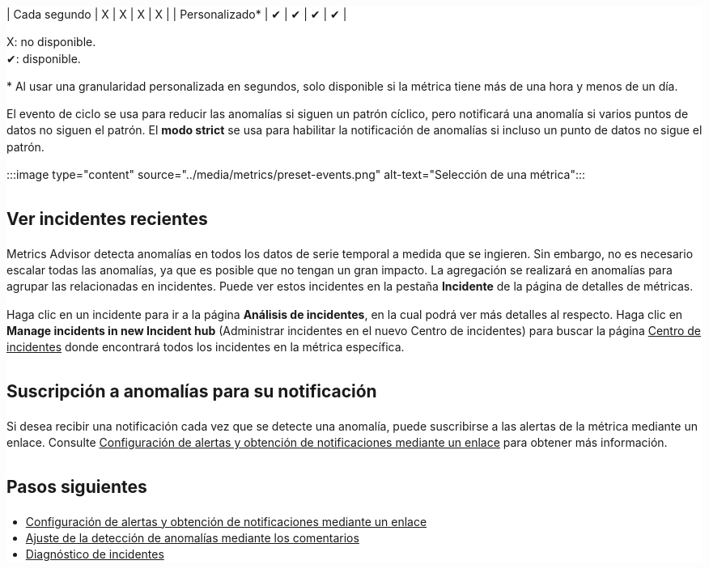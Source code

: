 | Cada segundo | X | X | X | X |
| Personalizado* | ✔ | ✔ | ✔ | ✔ |

X: no disponible.  
✔: disponible.
  
\* Al usar una granularidad personalizada en segundos, solo disponible si la métrica tiene más de una hora y menos de un día.

El evento de ciclo se usa para reducir las anomalías si siguen un patrón cíclico, pero notificará una anomalía si varios puntos de datos no siguen el patrón. El **modo strict** se usa para habilitar la notificación de anomalías si incluso un punto de datos no sigue el patrón. 

:::image type="content" source="../media/metrics/preset-events.png" alt-text="Selección de una métrica":::

## <a name="view-recent-incidents"></a>Ver incidentes recientes

Metrics Advisor detecta anomalías en todos los datos de serie temporal a medida que se ingieren. Sin embargo, no es necesario escalar todas las anomalías, ya que es posible que no tengan un gran impacto. La agregación se realizará en anomalías para agrupar las relacionadas en incidentes. Puede ver estos incidentes en la pestaña **Incidente** de la página de detalles de métricas. 

Haga clic en un incidente para ir a la página **Análisis de incidentes**, en la cual podrá ver más detalles al respecto. Haga clic en **Manage incidents in new Incident hub** (Administrar incidentes en el nuevo Centro de incidentes) para buscar la página [Centro de incidentes](diagnose-incident.md) donde encontrará todos los incidentes en la métrica específica. 

## <a name="subscribe-anomalies-for-notification"></a>Suscripción a anomalías para su notificación

Si desea recibir una notificación cada vez que se detecte una anomalía, puede suscribirse a las alertas de la métrica mediante un enlace. Consulte [Configuración de alertas y obtención de notificaciones mediante un enlace](alerts.md) para obtener más información.


## <a name="next-steps"></a>Pasos siguientes 
- [Configuración de alertas y obtención de notificaciones mediante un enlace](alerts.md)
- [Ajuste de la detección de anomalías mediante los comentarios](anomaly-feedback.md)
- [Diagnóstico de incidentes](diagnose-incident.md)


